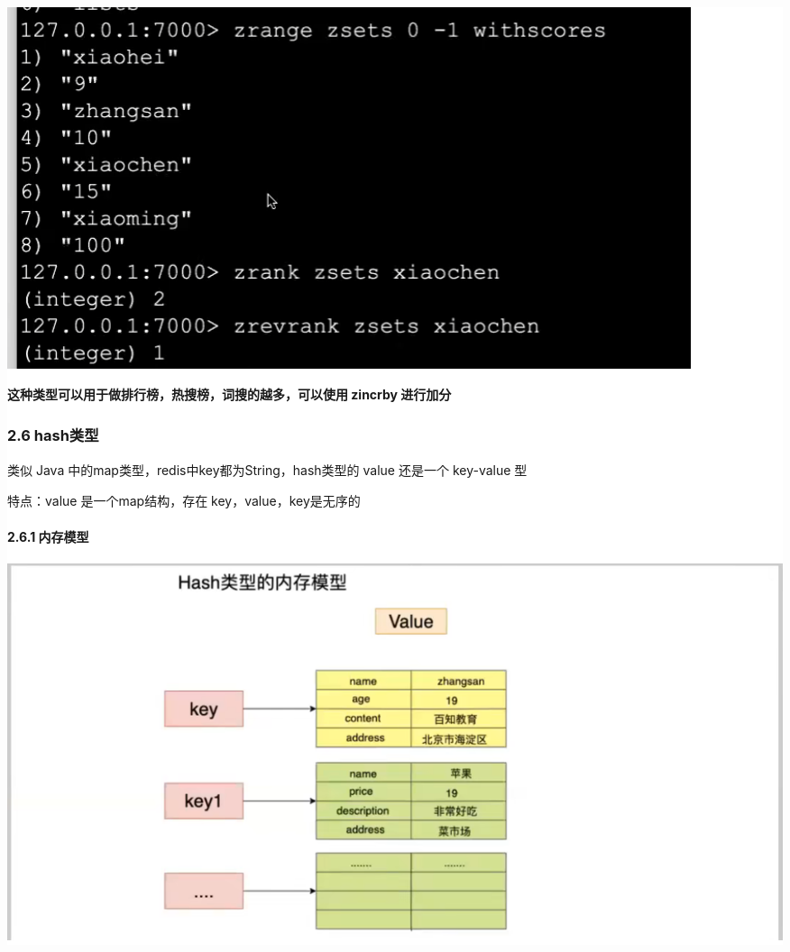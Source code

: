 ![1659865833766](redis.assets/1659865833766.png)

**这种类型可以用于做排行榜，热搜榜，词搜的越多，可以使用 zincrby 进行加分**

### 2.6 hash类型

类似 Java 中的map类型，redis中key都为String，hash类型的 value 还是一个 key-value 型

特点：value 是一个map结构，存在 key，value，key是无序的

#### 2.6.1 内存模型

![1659866318242](redis.assets/1659866318242.png)
